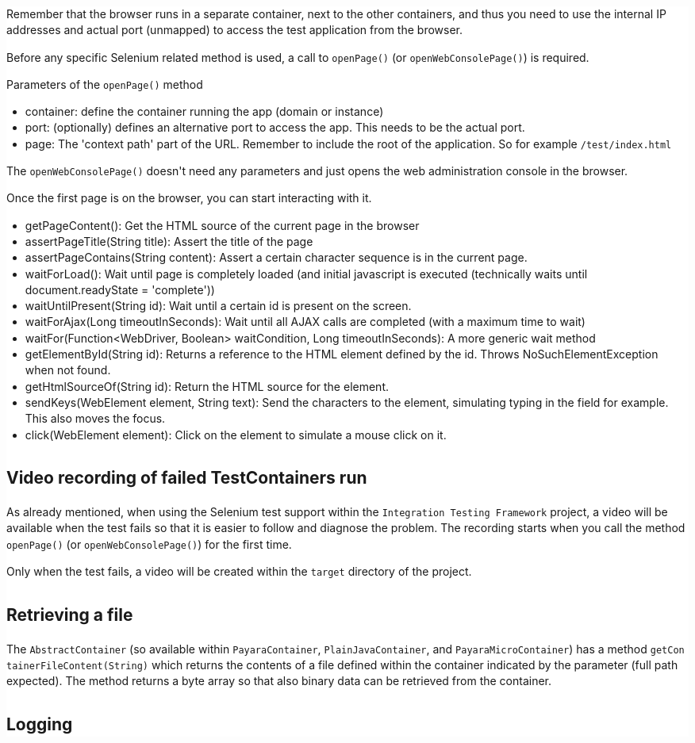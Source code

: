 Remember that the browser runs in a separate container, next to the other containers, and thus you need to use the internal IP addresses and actual port (unmapped) to access the test application from the browser. 

Before any specific Selenium related method is used, a call to `openPage()` (or `openWebConsolePage()`) is required.

Parameters of the `openPage()` method

- container: define the container running the app (domain or instance)
- port: (optionally) defines an alternative port to access the app. This needs to be the actual port.
- page: The 'context path' part of the URL. Remember to include the root of the application. So for example `/test/index.html`

The `openWebConsolePage()` doesn't need any parameters and just opens the web administration console in the browser.

Once the first page is on the browser, you can start interacting with it.

- getPageContent(): Get the HTML source of the current page in the browser
- assertPageTitle(String title): Assert the title of the page
- assertPageContains(String content): Assert a certain character sequence is in the current page.
- waitForLoad(): Wait until page is completely loaded (and initial javascript is executed (technically waits until document.readyState = 'complete'))
- waitUntilPresent(String id): Wait until a certain id is present on the screen.
- waitForAjax(Long timeoutInSeconds): Wait until all AJAX calls are completed (with a maximum time to wait)
- waitFor(Function<WebDriver, Boolean> waitCondition, Long timeoutInSeconds): A more generic wait method
- getElementById(String id): Returns a reference to the HTML element defined by the id. Throws NoSuchElementException when not found.
- getHtmlSourceOf(String id): Return the HTML source for the element.
- sendKeys(WebElement element, String text): Send the characters to the element, simulating typing in the field for example. This also moves the focus.
- click(WebElement element): Click on the element to simulate a mouse click on it.

## Video recording of failed TestContainers run

As already mentioned, when using the Selenium test support within the `Integration Testing Framework` project, a video will be available when the test fails so that it is easier to follow and diagnose the problem.  The recording starts when you call the method `openPage()` (or `openWebConsolePage()`) for the first time.

Only when the test fails, a video will be created within the `target` directory of the project.

## Retrieving a file

The `AbstractContainer` (so available within `PayaraContainer`, `PlainJavaContainer`, and `PayaraMicroContainer`) has a method `getContainerFileContent(String)` which returns the contents of a file defined within the container indicated by the parameter (full path expected).
The method returns a byte array so that also binary data can be retrieved from the container.

## Logging
